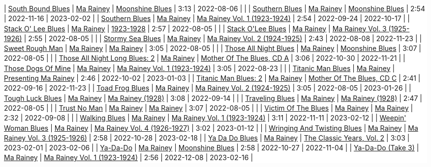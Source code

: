 | [South Bound Blues](https://open.spotify.com/track/2tQE6qOe4g80GxmlD6J4Vj) | [Ma Rainey](https://open.spotify.com/artist/1ygXiRxKSfb927vhBH1ruH) | [Moonshine Blues](https://open.spotify.com/album/1CeuJJb99wlONrv0GcHiGy) | 3:13 | 2022-08-06 |  |
| [Southern Blues](https://open.spotify.com/track/2NTE4NBycWoz5j56O6nkFc) | [Ma Rainey](https://open.spotify.com/artist/1ygXiRxKSfb927vhBH1ruH) | [Moonshine Blues](https://open.spotify.com/album/1CeuJJb99wlONrv0GcHiGy) | 2:54 | 2022-11-16 | 2023-02-02 |
| [Southern Blues](https://open.spotify.com/track/5zeFs3tJsUxWYrDE4GcLOC) | [Ma Rainey](https://open.spotify.com/artist/1ygXiRxKSfb927vhBH1ruH) | [Ma Rainey Vol\. 1 \(1923\-1924\)](https://open.spotify.com/album/6KmOoYEw6g6qmgdb67eI2D) | 2:54 | 2022-09-24 | 2022-10-17 |
| [Stack O' Lee Blues](https://open.spotify.com/track/0BjMBdn02dt8BysajdzhJ9) | [Ma Rainey](https://open.spotify.com/artist/1ygXiRxKSfb927vhBH1ruH) | [1923\-1928](https://open.spotify.com/album/56TbeHHXaH1pryBL06lOZC) | 2:57 | 2022-08-05 |  |
| [Stack O'Lee Blues](https://open.spotify.com/track/3AhXSiloqX8hkEmXsSBWAO) | [Ma Rainey](https://open.spotify.com/artist/1ygXiRxKSfb927vhBH1ruH) | [Ma Rainey Vol\. 3 \(1925\-1926\)](https://open.spotify.com/album/4LJpa2SOh2MO6eoZJpA8ht) | 2:55 | 2022-08-05 |  |
| [Stormy Sea Blues](https://open.spotify.com/track/5ruTFfl1a6p0ox63nlRpQW) | [Ma Rainey](https://open.spotify.com/artist/1ygXiRxKSfb927vhBH1ruH) | [Ma Rainey Vol\. 2 \(1924\-1925\)](https://open.spotify.com/album/6ihXas6BiJdZ80CnmkKB66) | 2:43 | 2022-08-08 | 2022-11-23 |
| [Sweet Rough Man](https://open.spotify.com/track/62EoPZVylvGUYIAIlJj94i) | [Ma Rainey](https://open.spotify.com/artist/1ygXiRxKSfb927vhBH1ruH) | [Ma Rainey](https://open.spotify.com/album/62spmsoOdWsaM8Q9itsM1j) | 3:05 | 2022-08-05 |  |
| [Those All Night Blues](https://open.spotify.com/track/3NWcy10odYa4dR9k1bZt8D) | [Ma Rainey](https://open.spotify.com/artist/1ygXiRxKSfb927vhBH1ruH) | [Moonshine Blues](https://open.spotify.com/album/1CeuJJb99wlONrv0GcHiGy) | 3:07 | 2022-08-05 |  |
| [Those All Night Long Blues: 2](https://open.spotify.com/track/2jvXhVYVpIlr1x3ElSdRJm) | [Ma Rainey](https://open.spotify.com/artist/1ygXiRxKSfb927vhBH1ruH) | [Mother Of The Blues, CD A](https://open.spotify.com/album/0RlfiAuNjindVUugIU0G3M) | 3:06 | 2022-10-30 | 2022-11-21 |
| [Those Dogs Of Mine](https://open.spotify.com/track/6rmOlRShKuuce0IiMYqXzC) | [Ma Rainey](https://open.spotify.com/artist/1ygXiRxKSfb927vhBH1ruH) | [Ma Rainey Vol\. 1 \(1923\-1924\)](https://open.spotify.com/album/6KmOoYEw6g6qmgdb67eI2D) | 3:05 | 2022-08-23 |  |
| [Titanic Man Blues](https://open.spotify.com/track/5RkXj5syefdW0qBjhWCqLP) | [Ma Rainey](https://open.spotify.com/artist/1ygXiRxKSfb927vhBH1ruH) | [Presenting Ma Rainey](https://open.spotify.com/album/6gT3PeOxGiMBGcfMC55h8y) | 2:46 | 2022-10-02 | 2023-01-03 |
| [Titanic Man Blues: 2](https://open.spotify.com/track/3Wrz5GB9PDipMtuQ87z6Ro) | [Ma Rainey](https://open.spotify.com/artist/1ygXiRxKSfb927vhBH1ruH) | [Mother Of The Blues, CD C](https://open.spotify.com/album/2yLBLBIzFDd5oZDJRnA3j8) | 2:41 | 2022-09-16 | 2022-11-23 |
| [Toad Frog Blues](https://open.spotify.com/track/1NjKoqe99Gp4RZbuqeaPvU) | [Ma Rainey](https://open.spotify.com/artist/1ygXiRxKSfb927vhBH1ruH) | [Ma Rainey Vol\. 2 \(1924\-1925\)](https://open.spotify.com/album/6ihXas6BiJdZ80CnmkKB66) | 3:05 | 2022-08-05 | 2023-01-26 |
| [Tough Luck Blues](https://open.spotify.com/track/3aJkuDXd1zwqhzaj9mxkFM) | [Ma Rainey](https://open.spotify.com/artist/1ygXiRxKSfb927vhBH1ruH) | [Ma Rainey \(1928\)](https://open.spotify.com/album/3AoDzrx5ta41lXlEY8nZg2) | 3:08 | 2022-09-14 |  |
| [Traveling Blues](https://open.spotify.com/track/4Pcxzk9sLRQ6gAd6RuTV3t) | [Ma Rainey](https://open.spotify.com/artist/1ygXiRxKSfb927vhBH1ruH) | [Ma Rainey \(1928\)](https://open.spotify.com/album/3AoDzrx5ta41lXlEY8nZg2) | 2:47 | 2022-08-05 |  |
| [Trust No Man](https://open.spotify.com/track/3PAulJT2bsBGknIQ9BvYCU) | [Ma Rainey](https://open.spotify.com/artist/1ygXiRxKSfb927vhBH1ruH) | [Ma Rainey](https://open.spotify.com/album/62spmsoOdWsaM8Q9itsM1j) | 3:07 | 2022-08-05 |  |
| [Victim Of The Blues](https://open.spotify.com/track/32NumLaEcf0Om30yt0P3JG) | [Ma Rainey](https://open.spotify.com/artist/1ygXiRxKSfb927vhBH1ruH) | [Ma Rainey](https://open.spotify.com/album/62spmsoOdWsaM8Q9itsM1j) | 2:32 | 2022-09-08 |  |
| [Walking Blues](https://open.spotify.com/track/5sQKy53SE8Vj1noM9tRa0g) | [Ma Rainey](https://open.spotify.com/artist/1ygXiRxKSfb927vhBH1ruH) | [Ma Rainey Vol\. 1 \(1923\-1924\)](https://open.spotify.com/album/6KmOoYEw6g6qmgdb67eI2D) | 3:11 | 2022-11-11 | 2023-02-12 |
| [Weepin' Woman Blues](https://open.spotify.com/track/3YhzMuULwNwAms6MTbkh0o) | [Ma Rainey](https://open.spotify.com/artist/1ygXiRxKSfb927vhBH1ruH) | [Ma Rainey Vol\. 4 \(1926\-1927\)](https://open.spotify.com/album/4ZbiNXqQa1hWNw0jMQ249q) | 3:02 | 2023-01-12 |  |
| [Wringing And Twisting Blues](https://open.spotify.com/track/70ZHyouhC52SVGHuF0ob7b) | [Ma Rainey](https://open.spotify.com/artist/1ygXiRxKSfb927vhBH1ruH) | [Ma Rainey Vol\. 3 \(1925\-1926\)](https://open.spotify.com/album/4LJpa2SOh2MO6eoZJpA8ht) | 2:58 | 2022-10-28 | 2023-02-18 |
| [Ya Da Do Blues](https://open.spotify.com/track/2zDFJd7Jw9fHmbZgCXVIaV) | [Ma Rainey](https://open.spotify.com/artist/1ygXiRxKSfb927vhBH1ruH) | [The Classic Years, Vol\. 2](https://open.spotify.com/album/4chq32JGecF2YnjC6IP3Jf) | 3:03 | 2023-02-01 | 2023-02-06 |
| [Ya\-Da\-Do](https://open.spotify.com/track/5rd5VIxBcDMYoPjv5C2emj) | [Ma Rainey](https://open.spotify.com/artist/1ygXiRxKSfb927vhBH1ruH) | [Moonshine Blues](https://open.spotify.com/album/1CeuJJb99wlONrv0GcHiGy) | 2:58 | 2022-10-27 | 2022-11-04 |
| [Ya\-Da\-Do \(Take 3\)](https://open.spotify.com/track/0t3WIKoogflfUhTKZfMMPG) | [Ma Rainey](https://open.spotify.com/artist/1ygXiRxKSfb927vhBH1ruH) | [Ma Rainey Vol\. 1 \(1923\-1924\)](https://open.spotify.com/album/6KmOoYEw6g6qmgdb67eI2D) | 2:56 | 2022-12-08 | 2023-02-16 |